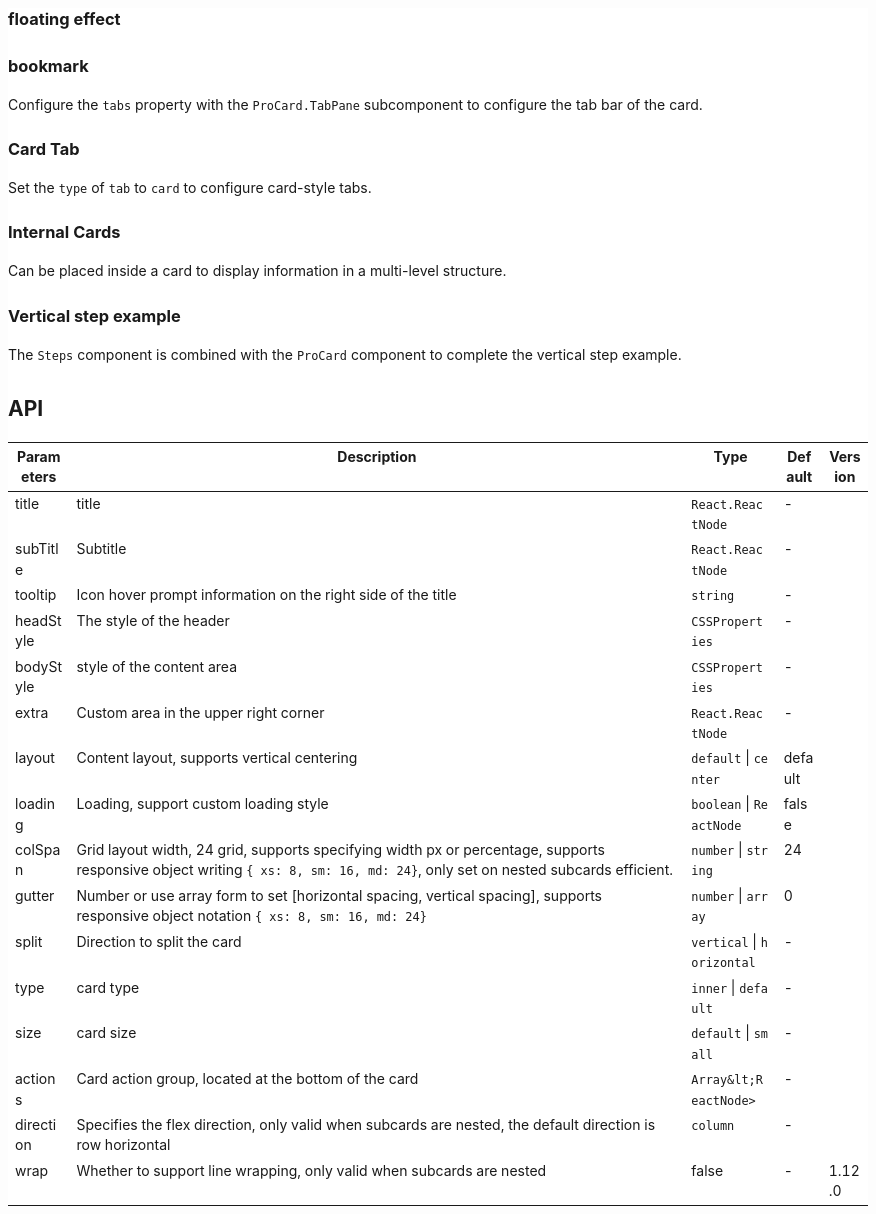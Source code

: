 <code src="../../demos/card/bordered.tsx" oldtitle="With border"></code>

### floating effect

<code src="../../demos/card/hoverable.tsx" oldtitle="Flyover" desc="Configure popover via hoverable" background="var(--main-bg-color)"></code>

### bookmark

Configure the `tabs` property with the `ProCard.TabPane` subcomponent to configure the tab bar of the card.

<code src="../../demos/card/tabs.tsx" background="var(--main-bg-color)" oldtitle="tabs"></code>

### Card Tab

Set the `type` of `tab` to `card` to configure card-style tabs.

<code src="../../demos/card/tabs-card.tsx" background="var(--main-bg-color)" oldtitle="Card Tabs"></code>

### Internal Cards

Can be placed inside a card to display information in a multi-level structure.

<code src="../../demos/card/inner.tsx" oldtitle="Inner Card"></code>

### Vertical step example

The `Steps` component is combined with the `ProCard` component to complete the vertical step example.

<code src="../../demos/card/steps-v.tsx" background="var(--main-bg-color)" oldtitle="Example of vertical steps"></code>

## API

| Parameters | Description | Type | Default | Version |
| --- | --- | --- | --- | --- |
| title | title | `React.ReactNode` | - |  |
| subTitle | Subtitle | `React.ReactNode` | - |  |
| tooltip | Icon hover prompt information on the right side of the title | `string` | - |  |
| headStyle | The style of the header | `CSSProperties` | - |  |
| bodyStyle | style of the content area | `CSSProperties` | - |  |
| extra | Custom area in the upper right corner | `React.ReactNode` | - |  |
| layout | Content layout, supports vertical centering | `default` \| `center` | default |  |
| loading | Loading, support custom loading style | `boolean` \| `ReactNode` | false |  |
| colSpan | Grid layout width, 24 grid, supports specifying width px or percentage, supports responsive object writing `{ xs: 8, sm: 16, md: 24}`, only set on nested subcards efficient. | `number` \| `string` | 24 |  |
| gutter | Number or use array form to set \[horizontal spacing, vertical spacing], supports responsive object notation `{ xs: 8, sm: 16, md: 24}` | `number` \| `array` | 0 |  |
| split | Direction to split the card | `vertical` \| `horizontal` | - |  |
| type | card type | `inner` \| `default` | - |  |
| size | card size | `default` \| `small` | - |  |
| actions | Card action group, located at the bottom of the card | `Array&lt;ReactNode>` | - |  |
| direction | Specifies the flex direction, only valid when subcards are nested, the default direction is row horizontal | `column` | - |  |
| wrap | Whether to support line wrapping, only valid when subcards are nested | false | - | 1.12.0 |